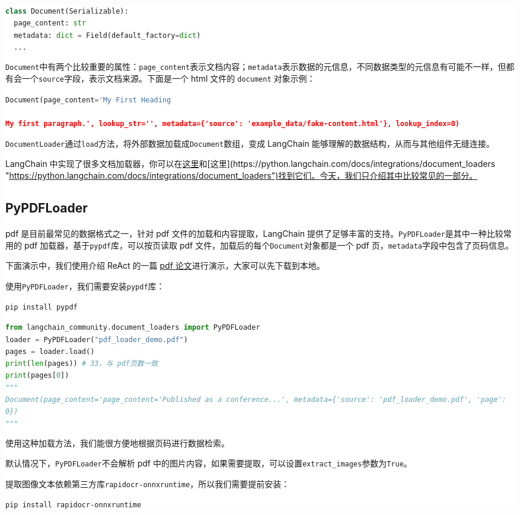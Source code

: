 ```python
class Document(Serializable):
  page_content: str
  metadata: dict = Field(default_factory=dict)
  ...
```

`Document`中有两个比较重要的属性：`page_content`表示文档内容；`metadata`表示数据的元信息，不同数据类型的元信息有可能不一样，但都有会一个`source`字段，表示文档来源。下面是一个 html 文件的 `document` 对象示例：

```python
Document(page_content='My First Heading

My first paragraph.', lookup_str='', metadata={'source': 'example_data/fake-content.html'}, lookup_index=0)
```

`DocumentLoader`通过`load`方法，将外部数据加载成`Document`数组，变成 LangChain 能够理解的数据结构，从而与其他组件无缝连接。

LangChain 中实现了很多文档加载器，你可以在[这里](https://python.langchain.com/docs/modules/data_connection/document_loaders/ "https://python.langchain.com/docs/modules/data_connection/document_loaders/")和[这里](https://python.langchain.com/docs/integrations/document_loaders "https://python.langchain.com/docs/integrations/document_loaders")找到它们。今天，我们只介绍其中比较常见的一部分。

## PyPDFLoader

pdf 是目前最常见的数据格式之一，针对 pdf 文件的加载和内容提取，LangChain 提供了足够丰富的支持。`PyPDFLoader`是其中一种比较常用的 pdf 加载器，基于`pypdf`库，可以按页读取 pdf 文件，加载后的每个`Document`对象都是一个 pdf 页，`metadata`字段中包含了页码信息。

下面演示中，我们使用介绍 ReAct 的一篇 [pdf 论文](https://arxiv.org/pdf/2210.03629.pdf "https://arxiv.org/pdf/2210.03629.pdf")进行演示，大家可以先下载到本地。

使用`PyPDFLoader`，我们需要安装`pypdf`库：

```shell
pip install pypdf
```

```python
from langchain_community.document_loaders import PyPDFLoader
loader = PyPDFLoader("pdf_loader_demo.pdf")
pages = loader.load()
print(len(pages)) # 33，与 pdf页数一致
print(pages[0])
"""
Document(page_content='page_content='Published as a conference...', metadata={'source': 'pdf_loader_demo.pdf', 'page': 0})
"""
```

使用这种加载方法，我们能很方便地根据页码进行数据检索。

默认情况下，`PyPDFLoader`不会解析 pdf 中的图片内容，如果需要提取，可以设置`extract_images`参数为`True`。

提取图像文本依赖第三方库`rapidocr-onnxruntime`，所以我们需要提前安装：

```shell
pip install rapidocr-onnxruntime
```
